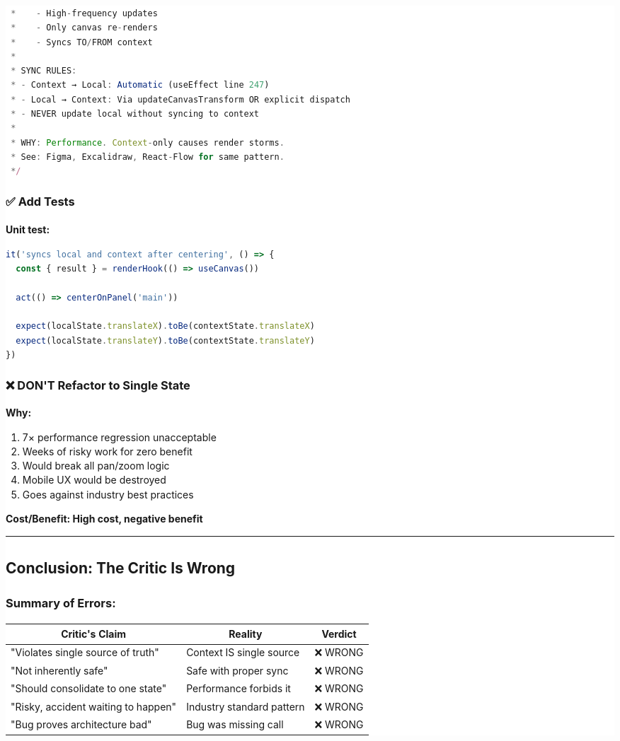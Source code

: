 ```typescript
 *    - High-frequency updates
 *    - Only canvas re-renders
 *    - Syncs TO/FROM context
 *
 * SYNC RULES:
 * - Context → Local: Automatic (useEffect line 247)
 * - Local → Context: Via updateCanvasTransform OR explicit dispatch
 * - NEVER update local without syncing to context
 *
 * WHY: Performance. Context-only causes render storms.
 * See: Figma, Excalidraw, React-Flow for same pattern.
 */
```

### ✅ Add Tests

**Unit test:**
```typescript
it('syncs local and context after centering', () => {
  const { result } = renderHook(() => useCanvas())

  act(() => centerOnPanel('main'))

  expect(localState.translateX).toBe(contextState.translateX)
  expect(localState.translateY).toBe(contextState.translateY)
})
```

### ❌ DON'T Refactor to Single State

**Why:**
1. 7× performance regression unacceptable
2. Weeks of risky work for zero benefit
3. Would break all pan/zoom logic
4. Mobile UX would be destroyed
5. Goes against industry best practices

**Cost/Benefit: High cost, negative benefit**

---

## Conclusion: The Critic Is Wrong

### Summary of Errors:

| Critic's Claim | Reality | Verdict |
|----------------|---------|---------|
| "Violates single source of truth" | Context IS single source | ❌ WRONG |
| "Not inherently safe" | Safe with proper sync | ❌ WRONG |
| "Should consolidate to one state" | Performance forbids it | ❌ WRONG |
| "Risky, accident waiting to happen" | Industry standard pattern | ❌ WRONG |
| "Bug proves architecture bad" | Bug was missing call | ❌ WRONG |

